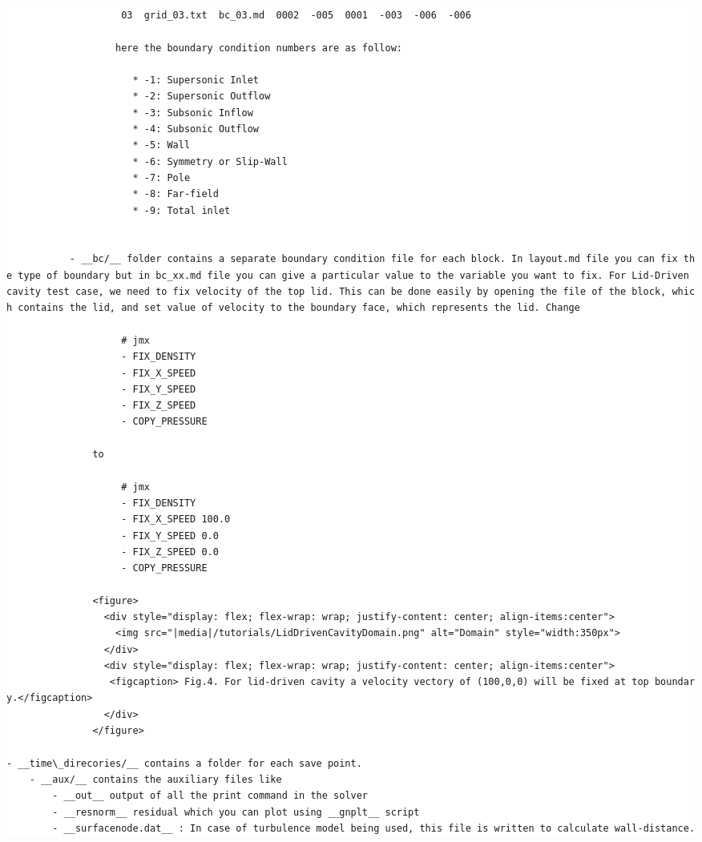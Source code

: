                        03  grid_03.txt  bc_03.md  0002  -005  0001  -003  -006  -006

                       here the boundary condition numbers are as follow:

                          * -1: Supersonic Inlet
                          * -2: Supersonic Outflow
                          * -3: Subsonic Inflow
                          * -4: Subsonic Outflow
                          * -5: Wall
                          * -6: Symmetry or Slip-Wall
                          * -7: Pole
                          * -8: Far-field
                          * -9: Total inlet

                    
               - __bc/__ folder contains a separate boundary condition file for each block. In layout.md file you can fix the type of boundary but in bc_xx.md file you can give a particular value to the variable you want to fix. For Lid-Driven cavity test case, we need to fix velocity of the top lid. This can be done easily by opening the file of the block, which contains the lid, and set value of velocity to the boundary face, which represents the lid. Change

                        # jmx
                        - FIX_DENSITY
                        - FIX_X_SPEED
                        - FIX_Y_SPEED
                        - FIX_Z_SPEED
                        - COPY_PRESSURE

                   to

                        # jmx
                        - FIX_DENSITY
                        - FIX_X_SPEED 100.0
                        - FIX_Y_SPEED 0.0
                        - FIX_Z_SPEED 0.0
                        - COPY_PRESSURE

                   <figure>
                     <div style="display: flex; flex-wrap: wrap; justify-content: center; align-items:center">
                       <img src="|media|/tutorials/LidDrivenCavityDomain.png" alt="Domain" style="width:350px">
                     </div>
                     <div style="display: flex; flex-wrap: wrap; justify-content: center; align-items:center">
                      <figcaption> Fig.4. For lid-driven cavity a velocity vectory of (100,0,0) will be fixed at top boundary.</figcaption>
                     </div>
                   </figure>

    - __time\_direcories/__ contains a folder for each save point. 
        - __aux/__ contains the auxiliary files like
            - __out__ output of all the print command in the solver
            - __resnorm__ residual which you can plot using __gnplt__ script
            - __surfacenode.dat__ : In case of turbulence model being used, this file is written to calculate wall-distance.
